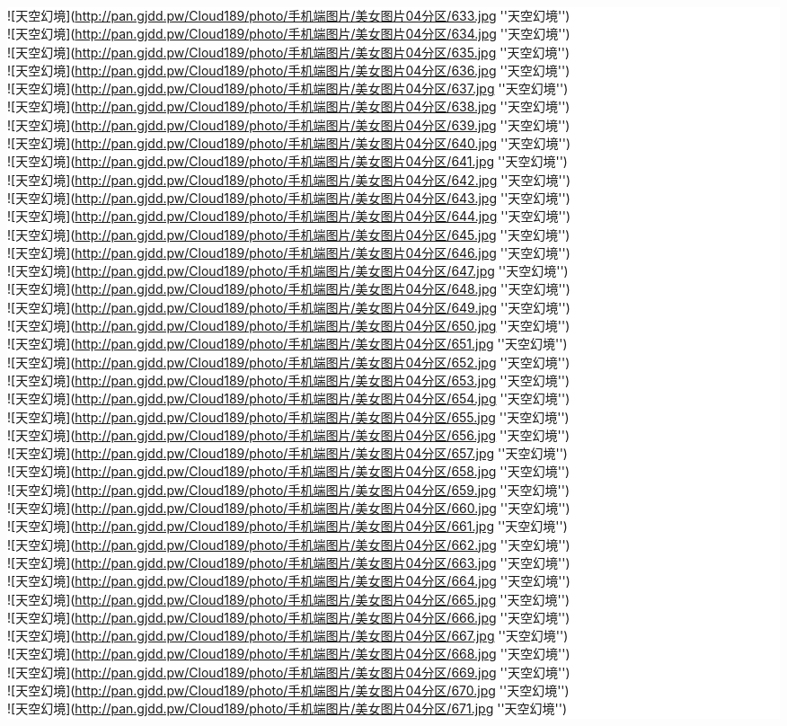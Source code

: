 ![天空幻境](http://pan.gjdd.pw/Cloud189/photo/手机端图片/美女图片04分区/633.jpg ''天空幻境'') <br>
![天空幻境](http://pan.gjdd.pw/Cloud189/photo/手机端图片/美女图片04分区/634.jpg ''天空幻境'') <br>
![天空幻境](http://pan.gjdd.pw/Cloud189/photo/手机端图片/美女图片04分区/635.jpg ''天空幻境'') <br>
![天空幻境](http://pan.gjdd.pw/Cloud189/photo/手机端图片/美女图片04分区/636.jpg ''天空幻境'') <br>
![天空幻境](http://pan.gjdd.pw/Cloud189/photo/手机端图片/美女图片04分区/637.jpg ''天空幻境'') <br>
![天空幻境](http://pan.gjdd.pw/Cloud189/photo/手机端图片/美女图片04分区/638.jpg ''天空幻境'') <br>
![天空幻境](http://pan.gjdd.pw/Cloud189/photo/手机端图片/美女图片04分区/639.jpg ''天空幻境'') <br>
![天空幻境](http://pan.gjdd.pw/Cloud189/photo/手机端图片/美女图片04分区/640.jpg ''天空幻境'') <br>
![天空幻境](http://pan.gjdd.pw/Cloud189/photo/手机端图片/美女图片04分区/641.jpg ''天空幻境'') <br>
![天空幻境](http://pan.gjdd.pw/Cloud189/photo/手机端图片/美女图片04分区/642.jpg ''天空幻境'') <br>
![天空幻境](http://pan.gjdd.pw/Cloud189/photo/手机端图片/美女图片04分区/643.jpg ''天空幻境'') <br>
![天空幻境](http://pan.gjdd.pw/Cloud189/photo/手机端图片/美女图片04分区/644.jpg ''天空幻境'') <br>
![天空幻境](http://pan.gjdd.pw/Cloud189/photo/手机端图片/美女图片04分区/645.jpg ''天空幻境'') <br>
![天空幻境](http://pan.gjdd.pw/Cloud189/photo/手机端图片/美女图片04分区/646.jpg ''天空幻境'') <br>
![天空幻境](http://pan.gjdd.pw/Cloud189/photo/手机端图片/美女图片04分区/647.jpg ''天空幻境'') <br>
![天空幻境](http://pan.gjdd.pw/Cloud189/photo/手机端图片/美女图片04分区/648.jpg ''天空幻境'') <br>
![天空幻境](http://pan.gjdd.pw/Cloud189/photo/手机端图片/美女图片04分区/649.jpg ''天空幻境'') <br>
![天空幻境](http://pan.gjdd.pw/Cloud189/photo/手机端图片/美女图片04分区/650.jpg ''天空幻境'') <br>
![天空幻境](http://pan.gjdd.pw/Cloud189/photo/手机端图片/美女图片04分区/651.jpg ''天空幻境'') <br>
![天空幻境](http://pan.gjdd.pw/Cloud189/photo/手机端图片/美女图片04分区/652.jpg ''天空幻境'') <br>
![天空幻境](http://pan.gjdd.pw/Cloud189/photo/手机端图片/美女图片04分区/653.jpg ''天空幻境'') <br>
![天空幻境](http://pan.gjdd.pw/Cloud189/photo/手机端图片/美女图片04分区/654.jpg ''天空幻境'') <br>
![天空幻境](http://pan.gjdd.pw/Cloud189/photo/手机端图片/美女图片04分区/655.jpg ''天空幻境'') <br>
![天空幻境](http://pan.gjdd.pw/Cloud189/photo/手机端图片/美女图片04分区/656.jpg ''天空幻境'') <br>
![天空幻境](http://pan.gjdd.pw/Cloud189/photo/手机端图片/美女图片04分区/657.jpg ''天空幻境'') <br>
![天空幻境](http://pan.gjdd.pw/Cloud189/photo/手机端图片/美女图片04分区/658.jpg ''天空幻境'') <br>
![天空幻境](http://pan.gjdd.pw/Cloud189/photo/手机端图片/美女图片04分区/659.jpg ''天空幻境'') <br>
![天空幻境](http://pan.gjdd.pw/Cloud189/photo/手机端图片/美女图片04分区/660.jpg ''天空幻境'') <br>
![天空幻境](http://pan.gjdd.pw/Cloud189/photo/手机端图片/美女图片04分区/661.jpg ''天空幻境'') <br>
![天空幻境](http://pan.gjdd.pw/Cloud189/photo/手机端图片/美女图片04分区/662.jpg ''天空幻境'') <br>
![天空幻境](http://pan.gjdd.pw/Cloud189/photo/手机端图片/美女图片04分区/663.jpg ''天空幻境'') <br>
![天空幻境](http://pan.gjdd.pw/Cloud189/photo/手机端图片/美女图片04分区/664.jpg ''天空幻境'') <br>
![天空幻境](http://pan.gjdd.pw/Cloud189/photo/手机端图片/美女图片04分区/665.jpg ''天空幻境'') <br>
![天空幻境](http://pan.gjdd.pw/Cloud189/photo/手机端图片/美女图片04分区/666.jpg ''天空幻境'') <br>
![天空幻境](http://pan.gjdd.pw/Cloud189/photo/手机端图片/美女图片04分区/667.jpg ''天空幻境'') <br>
![天空幻境](http://pan.gjdd.pw/Cloud189/photo/手机端图片/美女图片04分区/668.jpg ''天空幻境'') <br>
![天空幻境](http://pan.gjdd.pw/Cloud189/photo/手机端图片/美女图片04分区/669.jpg ''天空幻境'') <br>
![天空幻境](http://pan.gjdd.pw/Cloud189/photo/手机端图片/美女图片04分区/670.jpg ''天空幻境'') <br>
![天空幻境](http://pan.gjdd.pw/Cloud189/photo/手机端图片/美女图片04分区/671.jpg ''天空幻境'') <br>